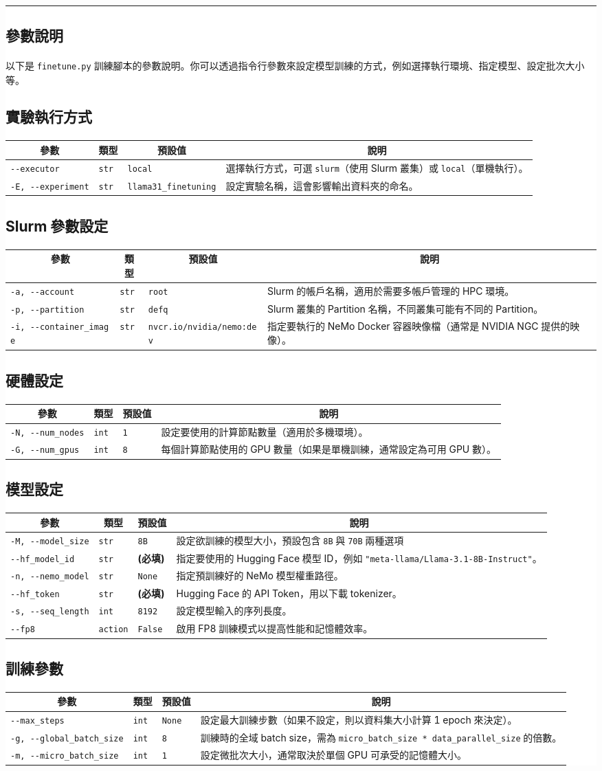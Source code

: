 
---

## 參數說明

以下是 `finetune.py` 訓練腳本的參數說明。你可以透過指令行參數來設定模型訓練的方式，例如選擇執行環境、指定模型、設定批次大小等。

## **實驗執行方式**
| 參數 | 類型 | 預設值 | 說明 |
|------|------|--------|------|
| `--executor` | `str` | `local` | 選擇執行方式，可選 `slurm`（使用 Slurm 叢集）或 `local`（單機執行）。 |
| `-E, --experiment` | `str` | `llama31_finetuning` | 設定實驗名稱，這會影響輸出資料夾的命名。 |

## **Slurm 參數設定**
| 參數 | 類型 | 預設值 | 說明 |
|------|------|--------|------|
| `-a, --account` | `str` | `root` | Slurm 的帳戶名稱，適用於需要多帳戶管理的 HPC 環境。 |
| `-p, --partition` | `str` | `defq` | Slurm 叢集的 Partition 名稱，不同叢集可能有不同的 Partition。 |
| `-i, --container_image` | `str` | `nvcr.io/nvidia/nemo:dev` | 指定要執行的 NeMo Docker 容器映像檔（通常是 NVIDIA NGC 提供的映像）。 |

## **硬體設定**
| 參數 | 類型 | 預設值 | 說明 |
|------|------|--------|------|
| `-N, --num_nodes` | `int` | `1` | 設定要使用的計算節點數量（適用於多機環境）。 |
| `-G, --num_gpus` | `int` | `8` | 每個計算節點使用的 GPU 數量（如果是單機訓練，通常設定為可用 GPU 數）。 |

## **模型設定**
| 參數 | 類型 | 預設值 | 說明 |
|------|------|--------|------|
| `-M, --model_size` | `str` | `8B` | 設定欲訓練的模型大小，預設包含 `8B` 與 `70B` 兩種選項 |
| `--hf_model_id` | `str` | **(必填)** | 指定要使用的 Hugging Face 模型 ID，例如 `"meta-llama/Llama-3.1-8B-Instruct"`。 |
| `-n, --nemo_model` | `str` | `None` | 指定預訓練好的 NeMo 模型權重路徑。 |
| `--hf_token` | `str` | **(必填)** | Hugging Face 的 API Token，用以下載 tokenizer。 |
| `-s, --seq_length` | `int` | `8192` | 設定模型輸入的序列長度。 |
| `--fp8` | `action` | `False` | 啟用 FP8 訓練模式以提高性能和記憶體效率。 |

## **訓練參數**
| 參數 | 類型 | 預設值 | 說明 |
|------|------|--------|------|
| `--max_steps` | `int` | `None` | 設定最大訓練步數（如果不設定，則以資料集大小計算 1 epoch 來決定）。 |
| `-g, --global_batch_size` | `int` | `8` | 訓練時的全域 batch size，需為 `micro_batch_size * data_parallel_size` 的倍數。 |
| `-m, --micro_batch_size` | `int` | `1` | 設定微批次大小，通常取決於單個 GPU 可承受的記憶體大小。 |
